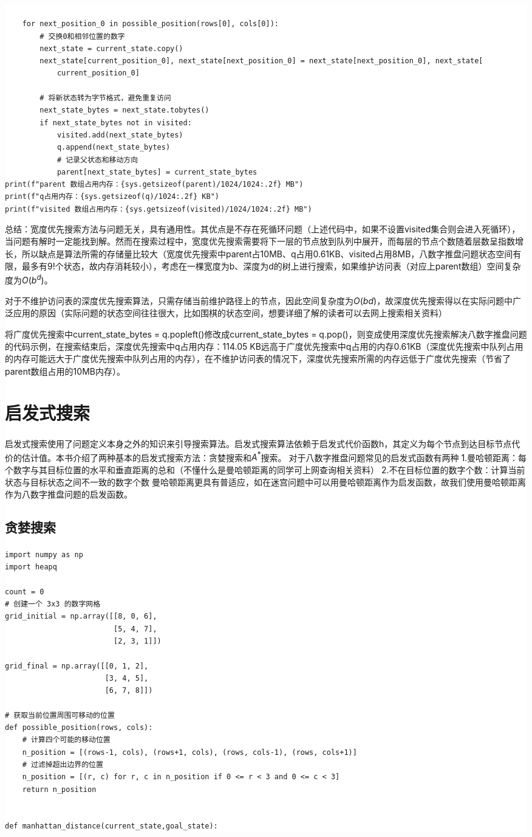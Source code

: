 ```

    for next_position_0 in possible_position(rows[0], cols[0]):
        # 交换0和相邻位置的数字
        next_state = current_state.copy()
        next_state[current_position_0], next_state[next_position_0] = next_state[next_position_0], next_state[
            current_position_0]

        # 将新状态转为字节格式，避免重复访问
        next_state_bytes = next_state.tobytes()
        if next_state_bytes not in visited:
            visited.add(next_state_bytes)
            q.append(next_state_bytes)
            # 记录父状态和移动方向
            parent[next_state_bytes] = current_state_bytes
print(f"parent 数组占用内存：{sys.getsizeof(parent)/1024/1024:.2f} MB")
print(f"q占用内存：{sys.getsizeof(q)/1024:.2f} KB")
print(f"visited 数组占用内存：{sys.getsizeof(visited)/1024/1024:.2f} MB")
```
总结：宽度优先搜索方法与问题无关，具有通用性。其优点是不存在死循环问题（上述代码中，如果不设置visited集合则会进入死循环），当问题有解时一定能找到解。然而在搜索过程中，宽度优先搜索需要将下一层的节点放到队列中展开，而每层的节点个数随着层数呈指数增长，所以缺点是算法所需的存储量比较大（宽度优先搜索中parent占10MB、q占用0.61KB、visited占用8MB，八数字推盘问题状态空间有限，最多有9!个状态，故内存消耗较小），考虑在一棵宽度为b、深度为d的树上进行搜索，如果维护访问表（对应上parent数组）空间复杂度为$`O(b^d)`$。

对于不维护访问表的深度优先搜索算法，只需存储当前维护路径上的节点，因此空间复杂度为$`O(bd)`$，故深度优先搜索得以在实际问题中广泛应用的原因（实际问题的状态空间往往很大，比如围棋的状态空间，想要详细了解的读者可以去网上搜索相关资料）

将广度优先搜索中current_state_bytes = q.popleft()修改成current_state_bytes = q.pop()，则变成使用深度优先搜索解决八数字推盘问题的代码示例，在搜索结束后，深度优先搜索中q占用内存：114.05 KB远高于广度优先搜索中q占用的内存0.61KB（深度优先搜索中队列占用的内存可能远大于广度优先搜索中队列占用的内存），在不维护访问表的情况下，深度优先搜索所需的内存远低于广度优先搜索（节省了parent数组占用的10MB内存）。

# 启发式搜索
启发式搜索使用了问题定义本身之外的知识来引导搜索算法。启发式搜索算法依赖于启发式代价函数h，其定义为每个节点到达目标节点代价的估计值。本书介绍了两种基本的启发式搜索方法：贪婪搜索和$`A^*`$搜索。
对于八数字推盘问题常见的启发式函数有两种
  1.曼哈顿距离：每个数字与其目标位置的水平和垂直距离的总和（不懂什么是曼哈顿距离的同学可上网查询相关资料）
  2.不在目标位置的数字个数：计算当前状态与目标状态之间不一致的数字个数
曼哈顿距离更具有普适应，如在迷宫问题中可以用曼哈顿距离作为启发函数，故我们使用曼哈顿距离作为八数字推盘问题的启发函数。
## 贪婪搜索
```
import numpy as np
import heapq

count = 0
# 创建一个 3x3 的数字网格
grid_initial = np.array([[8, 0, 6],
                         [5, 4, 7],
                         [2, 3, 1]])

grid_final = np.array([[0, 1, 2],
                       [3, 4, 5],
                       [6, 7, 8]])

# 获取当前位置周围可移动的位置
def possible_position(rows, cols):
    # 计算四个可能的移动位置
    n_position = [(rows-1, cols), (rows+1, cols), (rows, cols-1), (rows, cols+1)]
    # 过滤掉超出边界的位置
    n_position = [(r, c) for r, c in n_position if 0 <= r < 3 and 0 <= c < 3]
    return n_position


def manhattan_distance(current_state,goal_state):
```